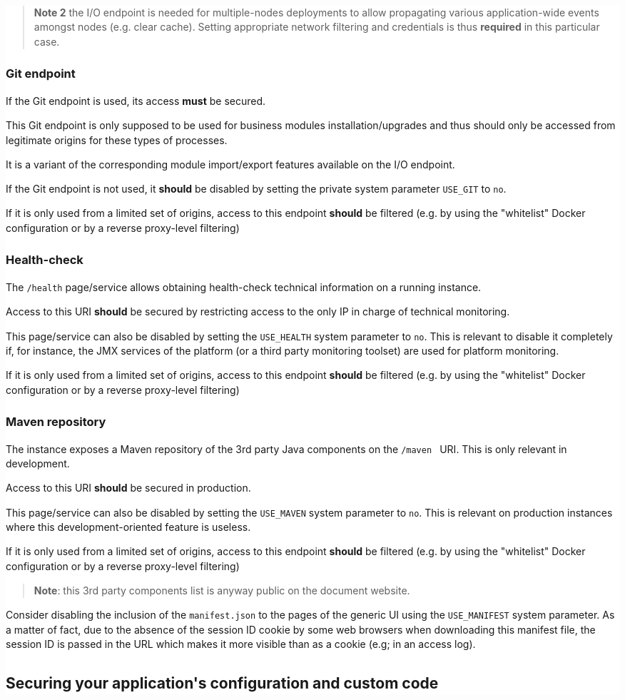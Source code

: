 > **Note 2** the I/O endpoint is needed for multiple-nodes deployments to allow propagating various application-wide events amongst nodes (e.g. clear cache).
> Setting appropriate network filtering and credentials is thus **required** in this particular case.

### Git endpoint

If the Git endpoint is used, its access **must** be secured.

This Git endpoint is only supposed to be used for business modules installation/upgrades and thus should only be accessed from legitimate origins for these types of processes.

It is a variant of the corresponding module import/export features available on the I/O endpoint.

If the Git endpoint is not used, it **should** be disabled by setting the private system parameter `USE_GIT` to `no`.

If it is only used from a limited set of origins, access to this endpoint **should** be filtered
(e.g. by using the "whitelist" Docker configuration or by a reverse proxy-level filtering)

### Health-check

The `/health` page/service allows obtaining health-check technical information on a running instance.

Access to this URI **should** be secured by restricting access to the only IP in charge of technical monitoring.

This page/service can also be disabled by setting the `USE_HEALTH` system parameter to `no`.
This is relevant to disable it completely if, for instance, the JMX services of the platform (or a third party monitoring toolset) are used for platform monitoring.

If it is only used from a limited set of origins, access to this endpoint **should** be filtered (e.g. by using the "whitelist" Docker configuration or by a reverse proxy-level filtering)

### Maven repository

The instance exposes a Maven repository of the 3rd party Java components on the `/maven ` URI.
This is only relevant in development.

Access to this URI **should** be secured in production.

This page/service can also be disabled by setting the `USE_MAVEN` system parameter to `no`.
This is relevant on production instances where this development-oriented feature is useless.

If it is only used from a limited set of origins, access to this endpoint **should** be filtered
(e.g. by using the "whitelist" Docker configuration or by a reverse proxy-level filtering)

> **Note**: this 3rd party components list is anyway public on the document website.

Consider disabling the inclusion of the `manifest.json` to the pages of the generic UI using the `USE_MANIFEST` system parameter.
As a matter of fact, due to the absence of the session ID cookie by some web browsers when downloading this manifest file, the session ID is passed
in the URL which makes it more visible than as a cookie (e.g; in an access log).

Securing your application's configuration and custom code
---------------------------------------------------------
